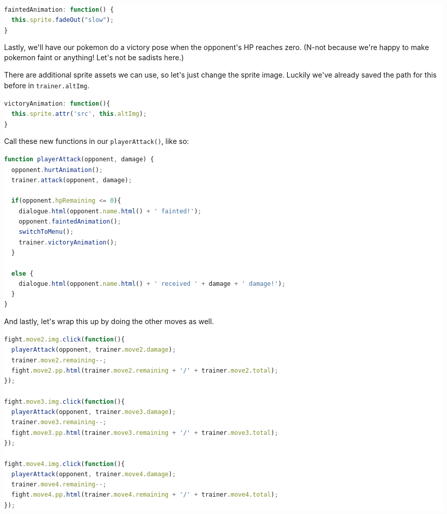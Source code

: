 
~~~javascript
faintedAnimation: function() {
  this.sprite.fadeOut("slow");
}
~~~

Lastly, we'll have our pokemon do a victory pose when the opponent's HP reaches zero. (N-not because we're happy to make pokemon faint or anything! Let's not be sadists here.)

There are additional sprite assets we can use, so let's just change the sprite image. Luckily we've already saved the path for this before in `trainer.altImg`.

~~~javascript
victoryAnimation: function(){
  this.sprite.attr('src', this.altImg);
}
~~~

Call these new functions in our `playerAttack()`, like so:

~~~javascript
function playerAttack(opponent, damage) {
  opponent.hurtAnimation();
  trainer.attack(opponent, damage);

  if(opponent.hpRemaining <= 0){
    dialogue.html(opponent.name.html() + ' fainted!');
    opponent.faintedAnimation();
    switchToMenu();
    trainer.victoryAnimation();
  }

  else {
    dialogue.html(opponent.name.html() + ' received ' + damage + ' damage!');
  }
}
~~~

And lastly, let's wrap this up by doing the other moves as well.

~~~javascript
fight.move2.img.click(function(){
  playerAttack(opponent, trainer.move2.damage);
  trainer.move2.remaining--;
  fight.move2.pp.html(trainer.move2.remaining + '/' + trainer.move2.total);
});

fight.move3.img.click(function(){
  playerAttack(opponent, trainer.move3.damage);
  trainer.move3.remaining--;
  fight.move3.pp.html(trainer.move3.remaining + '/' + trainer.move3.total);
});

fight.move4.img.click(function(){
  playerAttack(opponent, trainer.move4.damage);
  trainer.move4.remaining--;
  fight.move4.pp.html(trainer.move4.remaining + '/' + trainer.move4.total);
});
~~~
